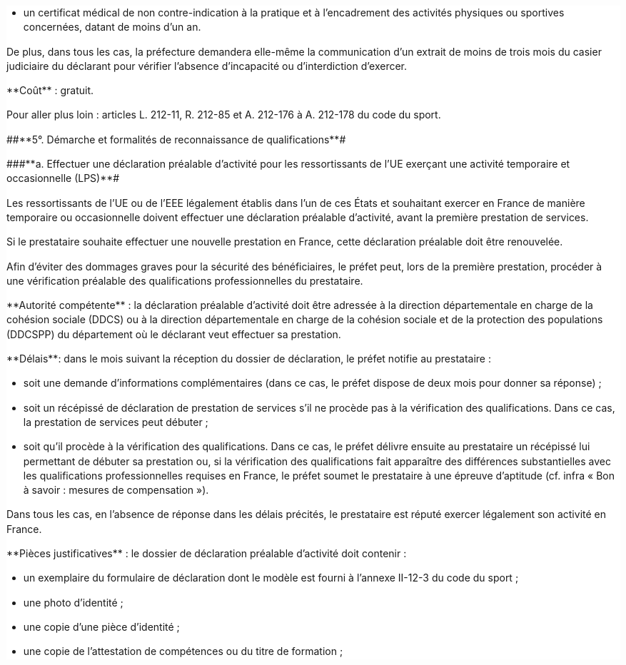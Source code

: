 -   un certificat médical de non contre-indication à la pratique et à l’encadrement des activités physiques ou sportives concernées, datant de moins d’un an.

De plus, dans tous les cas, la préfecture demandera elle-même la communication d’un extrait de moins de trois mois du casier judiciaire du déclarant pour vérifier l’absence d’incapacité ou d’interdiction d’exercer.

\*\*Coût\*\* : gratuit.

Pour aller plus loin : articles L. 212-11, R. 212-85 et A. 212-176 à A. 212-178 du code du sport.

\#\#\*\*5°. Démarche et formalités de reconnaissance de qualifications\*\*\#

\#\#\#\*\*a. Effectuer une déclaration préalable d’activité pour les ressortissants de l’UE exerçant une activité temporaire et occasionnelle (LPS)\*\*\#

Les ressortissants de l’UE ou de l’EEE légalement établis dans l’un de ces États et souhaitant exercer en France de manière temporaire ou occasionnelle doivent effectuer une déclaration préalable d’activité, avant la première prestation de services.

Si le prestataire souhaite effectuer une nouvelle prestation en France, cette déclaration préalable doit être renouvelée.

Afin d’éviter des dommages graves pour la sécurité des bénéficiaires, le préfet peut, lors de la première prestation, procéder à une vérification préalable des qualifications professionnelles du prestataire.

\*\*Autorité compétente\*\* : la déclaration préalable d’activité doit être adressée à la direction départementale en charge de la cohésion sociale (DDCS) ou à la direction départementale en charge de la cohésion sociale et de la protection des populations (DDCSPP) du département où le déclarant veut effectuer sa prestation.

\*\*Délais\*\*: dans le mois suivant la réception du dossier de déclaration, le préfet notifie au prestataire :

-   soit une demande d’informations complémentaires (dans ce cas, le préfet dispose de deux mois pour donner sa réponse) ;

-   soit un récépissé de déclaration de prestation de services s’il ne procède pas à la vérification des qualifications. Dans ce cas, la prestation de services peut débuter ;

-   soit qu’il procède à la vérification des qualifications. Dans ce cas, le préfet délivre ensuite au prestataire un récépissé lui permettant de débuter sa prestation ou, si la vérification des qualifications fait apparaître des différences substantielles avec les qualifications professionnelles requises en France, le préfet soumet le prestataire à une épreuve d’aptitude (cf. infra « Bon à savoir : mesures de compensation »).

Dans tous les cas, en l’absence de réponse dans les délais précités, le prestataire est réputé exercer légalement son activité en France.

\*\*Pièces justificatives\*\* : le dossier de déclaration préalable d’activité doit contenir :

-   un exemplaire du formulaire de déclaration dont le modèle est fourni à l’annexe II-12-3 du code du sport ;

-   une photo d’identité ;

-   une copie d’une pièce d’identité ;

-   une copie de l’attestation de compétences ou du titre de formation ;
